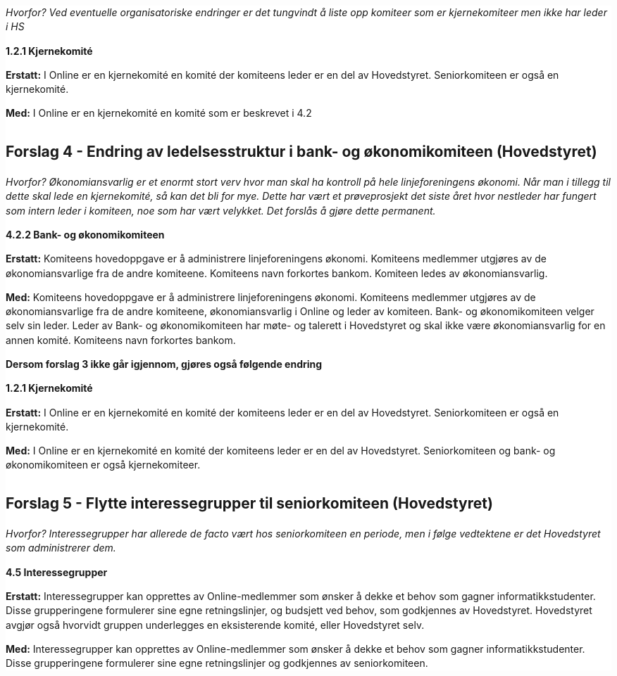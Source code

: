 _Hvorfor? Ved eventuelle organisatoriske endringer er det tungvindt å liste opp komiteer som er kjernekomiteer men ikke har leder i HS_

**1.2.1 Kjernekomité**

**Erstatt:** I Online er en kjernekomité en komité der komiteens leder er en del av Hovedstyret. Seniorkomiteen er også en kjernekomité.

**Med:** I Online er en kjernekomité en komité som er beskrevet i 4.2

## Forslag 4 - Endring av ledelsesstruktur i bank- og økonomikomiteen (Hovedstyret)

_Hvorfor? Økonomiansvarlig er et enormt stort verv hvor man skal ha kontroll på hele linjeforeningens økonomi. Når man i tillegg til dette skal lede en kjernekomité, så kan det bli for mye. Dette har vært et prøveprosjekt det siste året hvor nestleder har fungert som intern leder i komiteen, noe som har vært velykket. Det forslås å gjøre dette permanent._

**4.2.2 Bank- og økonomikomiteen**

**Erstatt:** Komiteens hovedoppgave er å administrere linjeforeningens økonomi. Komiteens medlemmer utgjøres av de økonomiansvarlige fra de andre komiteene. Komiteens navn forkortes bankom. Komiteen ledes av økonomiansvarlig.

**Med:** Komiteens hovedoppgave er å administrere linjeforeningens økonomi. Komiteens medlemmer utgjøres av de økonomiansvarlige fra de andre komiteene, økonomiansvarlig i Online og leder av komiteen. Bank- og økonomikomiteen velger selv sin leder. Leder av Bank- og økonomikomiteen har møte- og talerett i Hovedstyret og skal ikke være økonomiansvarlig for en annen komité. Komiteens navn forkortes bankom.

**Dersom forslag 3 ikke går igjennom, gjøres også følgende endring**

**1.2.1 Kjernekomité**

**Erstatt:** I Online er en kjernekomité en komité der komiteens leder er en del av Hovedstyret.
Seniorkomiteen er også en kjernekomité.

**Med:** I Online er en kjernekomité en komité der komiteens leder er en del av Hovedstyret.
Seniorkomiteen og bank- og økonomikomiteen er også kjernekomiteer.


## Forslag 5 - Flytte interessegrupper til seniorkomiteen (Hovedstyret)

_Hvorfor? Interessegrupper har allerede de facto vært hos seniorkomiteen en periode, men i følge vedtektene er det Hovedstyret som administrerer dem._

**4.5 Interessegrupper**

**Erstatt:** Interessegrupper kan opprettes av Online-medlemmer som ønsker å dekke et behov som gagner informatikkstudenter. Disse grupperingene formulerer sine egne retningslinjer, og budsjett ved behov, som godkjennes av Hovedstyret. Hovedstyret avgjør også hvorvidt gruppen underlegges en eksisterende komité, eller Hovedstyret selv.

**Med:** Interessegrupper kan opprettes av Online-medlemmer som ønsker å dekke et behov som gagner informatikkstudenter. Disse grupperingene formulerer sine egne retningslinjer og godkjennes av seniorkomiteen. 
